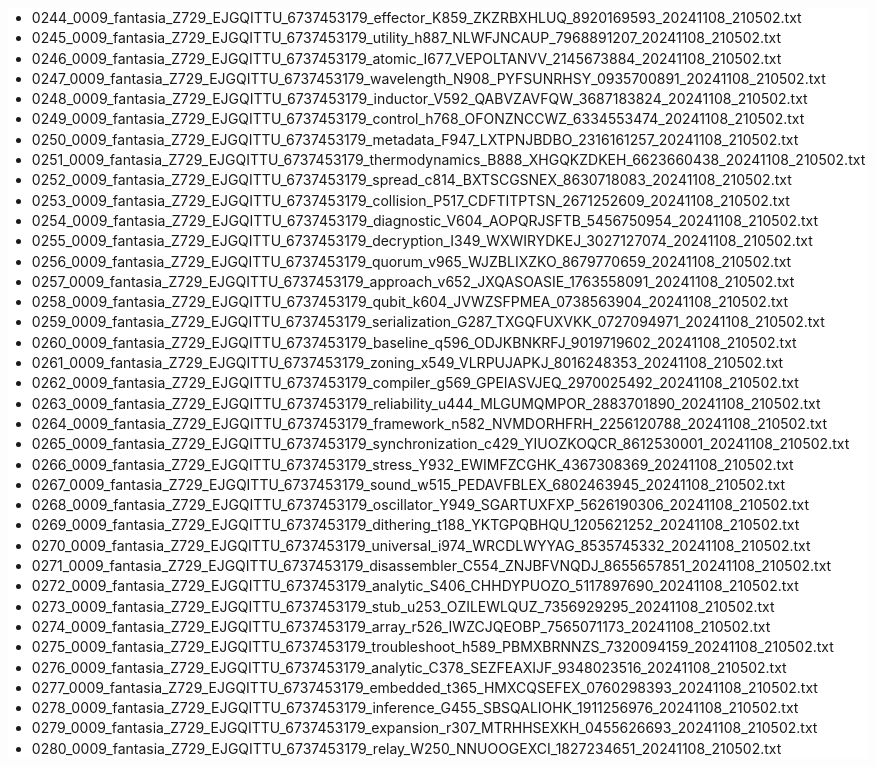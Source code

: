 - 0244_0009_fantasia_Z729_EJGQITTU_6737453179_effector_K859_ZKZRBXHLUQ_8920169593_20241108_210502.txt
- 0245_0009_fantasia_Z729_EJGQITTU_6737453179_utility_h887_NLWFJNCAUP_7968891207_20241108_210502.txt
- 0246_0009_fantasia_Z729_EJGQITTU_6737453179_atomic_I677_VEPOLTANVV_2145673884_20241108_210502.txt
- 0247_0009_fantasia_Z729_EJGQITTU_6737453179_wavelength_N908_PYFSUNRHSY_0935700891_20241108_210502.txt
- 0248_0009_fantasia_Z729_EJGQITTU_6737453179_inductor_V592_QABVZAVFQW_3687183824_20241108_210502.txt
- 0249_0009_fantasia_Z729_EJGQITTU_6737453179_control_h768_OFONZNCCWZ_6334553474_20241108_210502.txt
- 0250_0009_fantasia_Z729_EJGQITTU_6737453179_metadata_F947_LXTPNJBDBO_2316161257_20241108_210502.txt
- 0251_0009_fantasia_Z729_EJGQITTU_6737453179_thermodynamics_B888_XHGQKZDKEH_6623660438_20241108_210502.txt
- 0252_0009_fantasia_Z729_EJGQITTU_6737453179_spread_c814_BXTSCGSNEX_8630718083_20241108_210502.txt
- 0253_0009_fantasia_Z729_EJGQITTU_6737453179_collision_P517_CDFTITPTSN_2671252609_20241108_210502.txt
- 0254_0009_fantasia_Z729_EJGQITTU_6737453179_diagnostic_V604_AOPQRJSFTB_5456750954_20241108_210502.txt
- 0255_0009_fantasia_Z729_EJGQITTU_6737453179_decryption_I349_WXWIRYDKEJ_3027127074_20241108_210502.txt
- 0256_0009_fantasia_Z729_EJGQITTU_6737453179_quorum_v965_WJZBLIXZKO_8679770659_20241108_210502.txt
- 0257_0009_fantasia_Z729_EJGQITTU_6737453179_approach_v652_JXQASOASIE_1763558091_20241108_210502.txt
- 0258_0009_fantasia_Z729_EJGQITTU_6737453179_qubit_k604_JVWZSFPMEA_0738563904_20241108_210502.txt
- 0259_0009_fantasia_Z729_EJGQITTU_6737453179_serialization_G287_TXGQFUXVKK_0727094971_20241108_210502.txt
- 0260_0009_fantasia_Z729_EJGQITTU_6737453179_baseline_q596_ODJKBNKRFJ_9019719602_20241108_210502.txt
- 0261_0009_fantasia_Z729_EJGQITTU_6737453179_zoning_x549_VLRPUJAPKJ_8016248353_20241108_210502.txt
- 0262_0009_fantasia_Z729_EJGQITTU_6737453179_compiler_g569_GPEIASVJEQ_2970025492_20241108_210502.txt
- 0263_0009_fantasia_Z729_EJGQITTU_6737453179_reliability_u444_MLGUMQMPOR_2883701890_20241108_210502.txt
- 0264_0009_fantasia_Z729_EJGQITTU_6737453179_framework_n582_NVMDORHFRH_2256120788_20241108_210502.txt
- 0265_0009_fantasia_Z729_EJGQITTU_6737453179_synchronization_c429_YIUOZKOQCR_8612530001_20241108_210502.txt
- 0266_0009_fantasia_Z729_EJGQITTU_6737453179_stress_Y932_EWIMFZCGHK_4367308369_20241108_210502.txt
- 0267_0009_fantasia_Z729_EJGQITTU_6737453179_sound_w515_PEDAVFBLEX_6802463945_20241108_210502.txt
- 0268_0009_fantasia_Z729_EJGQITTU_6737453179_oscillator_Y949_SGARTUXFXP_5626190306_20241108_210502.txt
- 0269_0009_fantasia_Z729_EJGQITTU_6737453179_dithering_t188_YKTGPQBHQU_1205621252_20241108_210502.txt
- 0270_0009_fantasia_Z729_EJGQITTU_6737453179_universal_i974_WRCDLWYYAG_8535745332_20241108_210502.txt
- 0271_0009_fantasia_Z729_EJGQITTU_6737453179_disassembler_C554_ZNJBFVNQDJ_8655657851_20241108_210502.txt
- 0272_0009_fantasia_Z729_EJGQITTU_6737453179_analytic_S406_CHHDYPUOZO_5117897690_20241108_210502.txt
- 0273_0009_fantasia_Z729_EJGQITTU_6737453179_stub_u253_OZILEWLQUZ_7356929295_20241108_210502.txt
- 0274_0009_fantasia_Z729_EJGQITTU_6737453179_array_r526_IWZCJQEOBP_7565071173_20241108_210502.txt
- 0275_0009_fantasia_Z729_EJGQITTU_6737453179_troubleshoot_h589_PBMXBRNNZS_7320094159_20241108_210502.txt
- 0276_0009_fantasia_Z729_EJGQITTU_6737453179_analytic_C378_SEZFEAXIJF_9348023516_20241108_210502.txt
- 0277_0009_fantasia_Z729_EJGQITTU_6737453179_embedded_t365_HMXCQSEFEX_0760298393_20241108_210502.txt
- 0278_0009_fantasia_Z729_EJGQITTU_6737453179_inference_G455_SBSQALIOHK_1911256976_20241108_210502.txt
- 0279_0009_fantasia_Z729_EJGQITTU_6737453179_expansion_r307_MTRHHSEXKH_0455626693_20241108_210502.txt
- 0280_0009_fantasia_Z729_EJGQITTU_6737453179_relay_W250_NNUOOGEXCI_1827234651_20241108_210502.txt